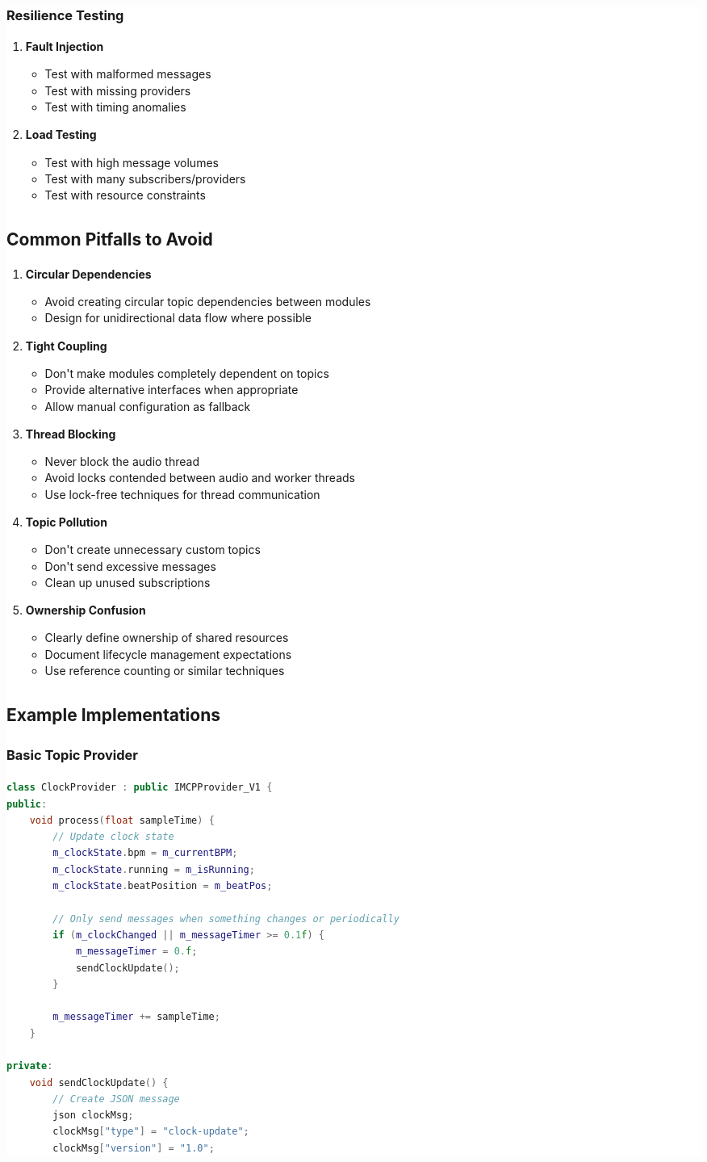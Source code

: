 ### Resilience Testing

1. **Fault Injection**
   - Test with malformed messages
   - Test with missing providers
   - Test with timing anomalies

2. **Load Testing**
   - Test with high message volumes
   - Test with many subscribers/providers
   - Test with resource constraints

## Common Pitfalls to Avoid

1. **Circular Dependencies**
   - Avoid creating circular topic dependencies between modules
   - Design for unidirectional data flow where possible

2. **Tight Coupling**
   - Don't make modules completely dependent on topics
   - Provide alternative interfaces when appropriate
   - Allow manual configuration as fallback

3. **Thread Blocking**
   - Never block the audio thread
   - Avoid locks contended between audio and worker threads
   - Use lock-free techniques for thread communication

4. **Topic Pollution**
   - Don't create unnecessary custom topics
   - Don't send excessive messages
   - Clean up unused subscriptions

5. **Ownership Confusion**
   - Clearly define ownership of shared resources
   - Document lifecycle management expectations
   - Use reference counting or similar techniques

## Example Implementations

### Basic Topic Provider
```cpp
class ClockProvider : public IMCPProvider_V1 {
public:
    void process(float sampleTime) {
        // Update clock state
        m_clockState.bpm = m_currentBPM;
        m_clockState.running = m_isRunning;
        m_clockState.beatPosition = m_beatPos;
        
        // Only send messages when something changes or periodically
        if (m_clockChanged || m_messageTimer >= 0.1f) {
            m_messageTimer = 0.f;
            sendClockUpdate();
        }
        
        m_messageTimer += sampleTime;
    }
    
private:
    void sendClockUpdate() {
        // Create JSON message
        json clockMsg;
        clockMsg["type"] = "clock-update";
        clockMsg["version"] = "1.0";
```